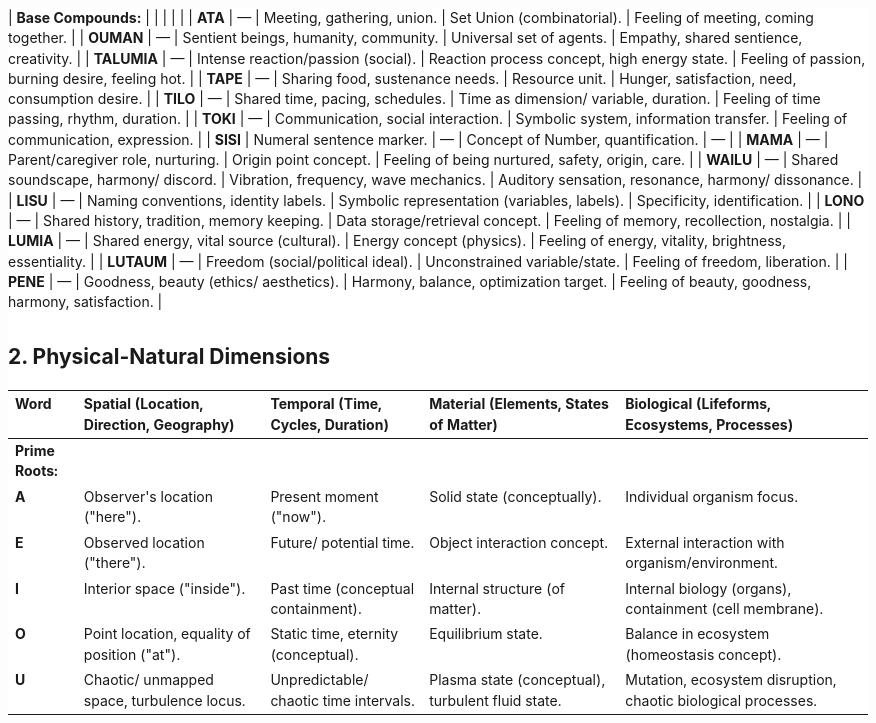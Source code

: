| **Base Compounds:**  |                                                    |                                              |                                                              |                                                               |
| **ATA**              | —                                                  | Meeting, gathering, union.                   | Set Union (combinatorial).                                   | Feeling of meeting, coming together.                          |
| **OUMAN**            | —                                                  | Sentient beings, humanity, community.        | Universal set of agents.                                     | Empathy, shared sentience, creativity.                        |
| **TALUMIA**          | —                                                  | Intense reaction/passion (social).           | Reaction process concept, high energy state.                 | Feeling of passion, burning desire, feeling hot.              |
| **TAPE**             | —                                                  | Sharing food, sustenance needs.              | Resource unit.                                               | Hunger, satisfaction, need, consumption desire.               |
| **TILO**             | —                                                  | Shared time, pacing, schedules.              | Time as dimension/ variable, duration.                       | Feeling of time passing, rhythm, duration.                    |
| **TOKI**             | —                                                  | Communication, social interaction.           | Symbolic system, information transfer.                       | Feeling of communication, expression.                         |
| **SISI**             | Numeral sentence marker.                           | —                                            | Concept of Number, quantification.                           | —                                                             |
| **MAMA**             | —                                                  | Parent/caregiver role, nurturing.            | Origin point concept.                                        | Feeling of being nurtured, safety, origin, care.              |
| **WAILU**            | —                                                  | Shared soundscape, harmony/ discord.         | Vibration, frequency, wave mechanics.                        | Auditory sensation, resonance, harmony/ dissonance.           |
| **LISU**             | —                                                  | Naming conventions, identity labels.         | Symbolic representation (variables, labels).                 | Specificity, identification.                                  |
| **LONO**             | —                                                  | Shared history, tradition, memory keeping.   | Data storage/retrieval concept.                              | Feeling of memory, recollection, nostalgia.                   |
| **LUMIA**            | —                                                  | Shared energy, vital source (cultural).      | Energy concept (physics).                                    | Feeling of energy, vitality, brightness, essentiality.        |
| **LUTAUM**           | —                                                  | Freedom (social/political ideal).            | Unconstrained variable/state.                                | Feeling of freedom, liberation.                               |
| **PENE**             | —                                                  | Goodness, beauty (ethics/ aesthetics).       | Harmony, balance, optimization target.                       | Feeling of beauty, goodness, harmony, satisfaction.           |

## 2. Physical-Natural Dimensions


| **Word**             | **Spatial (Location, Direction, Geography)**       | **Temporal (Time, Cycles, Duration)**              | **Material (Elements, States of Matter)**          | **Biological (Lifeforms, Ecosystems, Processes)**                    |
| :------------------- | :------------------------------------------------- | :------------------------------------------------- | :------------------------------------------------- | :------------------------------------------------------------------- |
| **Prime Roots:**     |                                                    |                                                    |                                                    |                                                                      |
| **A**                | Observer's location ("here").                      | Present moment ("now").                            | Solid state (conceptually).                        | Individual organism focus.                                           |
| **E**                | Observed location ("there").                       | Future/ potential time.                            | Object interaction concept.                        | External interaction with organism/environment.                      |
| **I**                | Interior space ("inside").                         | Past time (conceptual containment).                | Internal structure (of matter).                    | Internal biology (organs), containment (cell membrane).              |
| **O**                | Point location, equality of position ("at").       | Static time, eternity (conceptual).                | Equilibrium state.                                 | Balance in ecosystem (homeostasis concept).                          |
| **U**                | Chaotic/ unmapped space, turbulence locus.         | Unpredictable/ chaotic time intervals.             | Plasma state (conceptual), turbulent fluid state.  | Mutation, ecosystem disruption, chaotic biological processes.        |
